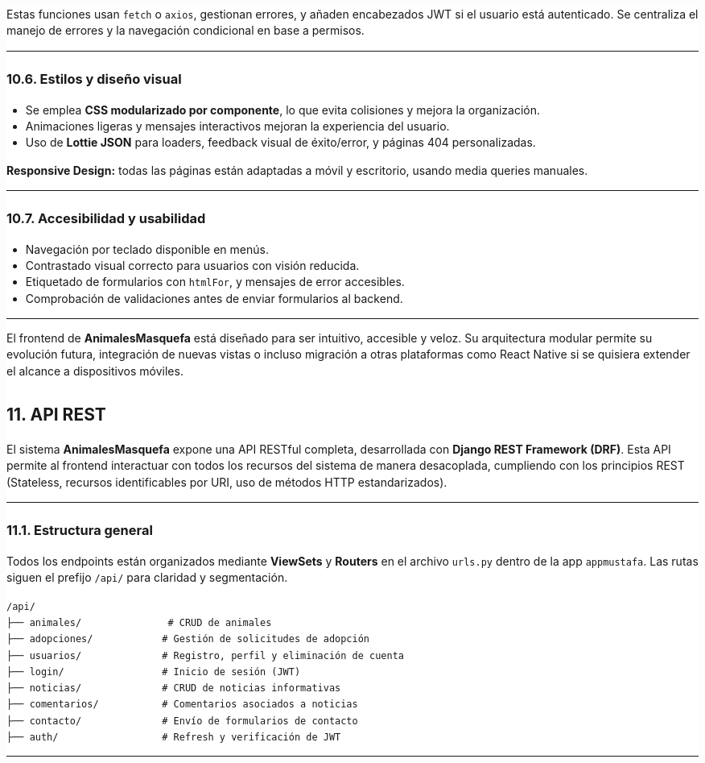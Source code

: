 Estas funciones usan `fetch` o `axios`, gestionan errores, y añaden encabezados JWT si el usuario está autenticado. Se centraliza el manejo de errores y la navegación condicional en base a permisos.

---

### 10.6. Estilos y diseño visual

* Se emplea **CSS modularizado por componente**, lo que evita colisiones y mejora la organización.
* Animaciones ligeras y mensajes interactivos mejoran la experiencia del usuario.
* Uso de **Lottie JSON** para loaders, feedback visual de éxito/error, y páginas 404 personalizadas.

**Responsive Design:** todas las páginas están adaptadas a móvil y escritorio, usando media queries manuales.

---

### 10.7. Accesibilidad y usabilidad

* Navegación por teclado disponible en menús.
* Contrastado visual correcto para usuarios con visión reducida.
* Etiquetado de formularios con `htmlFor`, y mensajes de error accesibles.
* Comprobación de validaciones antes de enviar formularios al backend.

---

El frontend de **AnimalesMasquefa** está diseñado para ser intuitivo, accesible y veloz. Su arquitectura modular permite su evolución futura, integración de nuevas vistas o incluso migración a otras plataformas como React Native si se quisiera extender el alcance a dispositivos móviles.


## 11. API REST

El sistema **AnimalesMasquefa** expone una API RESTful completa, desarrollada con **Django REST Framework (DRF)**. Esta API permite al frontend interactuar con todos los recursos del sistema de manera desacoplada, cumpliendo con los principios REST (Stateless, recursos identificables por URI, uso de métodos HTTP estandarizados).

---

### 11.1. Estructura general

Todos los endpoints están organizados mediante **ViewSets** y **Routers** en el archivo `urls.py` dentro de la app `appmustafa`. Las rutas siguen el prefijo `/api/` para claridad y segmentación.

```plaintext
/api/
├── animales/               # CRUD de animales
├── adopciones/            # Gestión de solicitudes de adopción
├── usuarios/              # Registro, perfil y eliminación de cuenta
├── login/                 # Inicio de sesión (JWT)
├── noticias/              # CRUD de noticias informativas
├── comentarios/           # Comentarios asociados a noticias
├── contacto/              # Envío de formularios de contacto
├── auth/                  # Refresh y verificación de JWT
```

---
